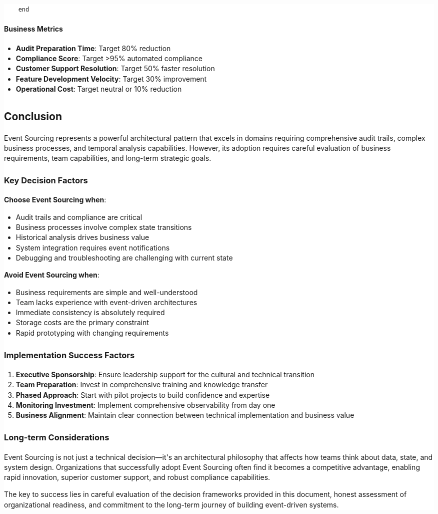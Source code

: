 ```mermaid
    end
```

#### Business Metrics

- **Audit Preparation Time**: Target 80% reduction
- **Compliance Score**: Target >95% automated compliance
- **Customer Support Resolution**: Target 50% faster resolution
- **Feature Development Velocity**: Target 30% improvement
- **Operational Cost**: Target neutral or 10% reduction

## Conclusion

Event Sourcing represents a powerful architectural pattern that excels in domains requiring comprehensive audit trails, complex business processes, and temporal analysis capabilities. However, its adoption requires careful evaluation of business requirements, team capabilities, and long-term strategic goals.

### Key Decision Factors

**Choose Event Sourcing when**:
- Audit trails and compliance are critical
- Business processes involve complex state transitions
- Historical analysis drives business value
- System integration requires event notifications
- Debugging and troubleshooting are challenging with current state

**Avoid Event Sourcing when**:
- Business requirements are simple and well-understood
- Team lacks experience with event-driven architectures
- Immediate consistency is absolutely required
- Storage costs are the primary constraint
- Rapid prototyping with changing requirements

### Implementation Success Factors

1. **Executive Sponsorship**: Ensure leadership support for the cultural and technical transition
2. **Team Preparation**: Invest in comprehensive training and knowledge transfer
3. **Phased Approach**: Start with pilot projects to build confidence and expertise
4. **Monitoring Investment**: Implement comprehensive observability from day one
5. **Business Alignment**: Maintain clear connection between technical implementation and business value

### Long-term Considerations

Event Sourcing is not just a technical decision—it's an architectural philosophy that affects how teams think about data, state, and system design. Organizations that successfully adopt Event Sourcing often find it becomes a competitive advantage, enabling rapid innovation, superior customer support, and robust compliance capabilities.

The key to success lies in careful evaluation of the decision frameworks provided in this document, honest assessment of organizational readiness, and commitment to the long-term journey of building event-driven systems.
